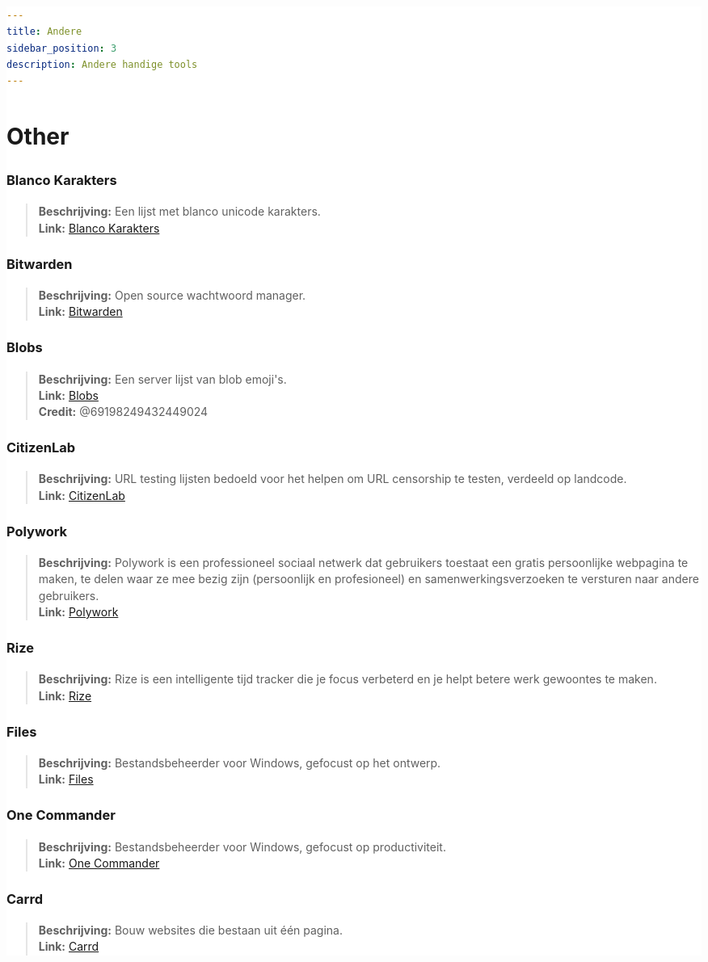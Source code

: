 ```yaml
---
title: Andere
sidebar_position: 3
description: Andere handige tools
---
```


# Other


### Blanco Karakters
> **Beschrijving:** Een lijst met blanco unicode karakters. <br/>
**Link:** [Blanco Karakters](https://character.construction/blanks)

### Bitwarden
> **Beschrijving:** Open source wachtwoord manager.   <br/>
**Link:** [Bitwarden](https://bitwarden.com/)

### Blobs
> **Beschrijving:** Een server lijst van blob emoji's. <br/>
**Link:** [Blobs](https://blobs.gg/) <br/>
**Credit:** @69198249432449024

### CitizenLab
> **Beschrijving:** URL testing lijsten bedoeld voor het helpen om URL censorship te testen, verdeeld op landcode.   <br/>
**Link:** [CitizenLab](https://github.com/citizenlab/test-lists) 

### Polywork
> **Beschrijving:** Polywork is een professioneel sociaal netwerk dat gebruikers toestaat een gratis persoonlijke webpagina te maken, te delen waar ze mee bezig zijn (persoonlijk en profesioneel) en samenwerkingsverzoeken te versturen naar andere gebruikers.  <br/>
**Link:** [Polywork](https://www.polywork.com/)

### Rize
> **Beschrijving:** Rize is een intelligente tijd tracker die je focus verbeterd en je helpt betere werk gewoontes te maken. <br/>
**Link:** [Rize](https://rize.io)

### Files
> **Beschrijving:** Bestandsbeheerder voor Windows, gefocust op het ontwerp.  <br/>
**Link:** [Files](https://files.community/)

### One Commander
> **Beschrijving:** Bestandsbeheerder voor Windows, gefocust op productiviteit.  <br/>
**Link:** [One Commander](https://www.onecommander.com/)

### Carrd
> **Beschrijving:** Bouw websites die bestaan uit één pagina.   <br/>
**Link:** [Carrd](https://carrd.co/)
